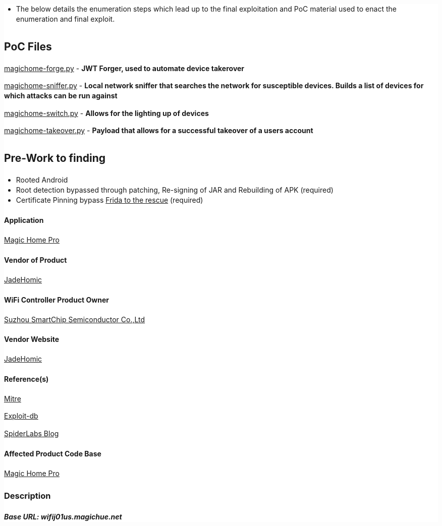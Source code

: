 - The below details the enumeration steps which lead up to the final exploitation and PoC material used to enact the enumeration and final exploit.

## PoC Files

[magichome-forge.py](https://github.com/9lyph/CVE-2020-27199/blob/master/magichome-forge.py) - **JWT Forger, used to automate device takerover**

[magichome-sniffer.py](https://github.com/9lyph/CVE-2020-27199/blob/master/magichome-sniffer.py) - **Local network sniffer that searches the network for susceptible devices. Builds a list of devices for which attacks can be run against**

[magichome-switch.py](https://github.com/9lyph/CVE-2020-27199/blob/master/magichome-switch.py) - **Allows for the lighting up of devices**

[magichome-takeover.py](https://github.com/9lyph/CVE-2020-27199/blob/master/magichome-forge.py) - **Payload that allows for a successful takeover of a users account**

## Pre-Work to finding

- Rooted Android
- Root detection bypassed through patching, Re-signing of JAR and Rebuilding of APK (required)
- Certificate Pinning bypass [Frida to the rescue](https://frida.re/) (required)

#### Application

[Magic Home Pro](https://play.google.com/store/apps/details?id=com.zengge.wifi&hl=en)

#### Vendor of Product

[JadeHomic](https://www.amazon.com.au/s?me=A4PYNSFB834M3&marketplaceID=A39IBJ37TRP1C6)

#### WiFi Controller Product Owner

[Suzhou SmartChip Semiconductor Co.,Ltd](https://fccid.io/2AKCE)

#### Vendor Website

[JadeHomic](https://www.amazon.com.au/s?me=A4PYNSFB834M3&marketplaceID=A39IBJ37TRP1C6)

#### Reference(s)

[Mitre](https://cve.mitre.org/cgi-bin/cvename.cgi?name=CVE-2020-27199)

[Exploit-db](https://www.exploit-db.com/exploits/49266)

[SpiderLabs Blog](https://www.trustwave.com/en-us/resources/blogs/spiderlabs-blog/magic-home-pro-mobile-application-authentication-bypass-cve-2020-27199/)

#### Affected Product Code Base

[Magic Home Pro](https://play.google.com/store/apps/details?id=com.zengge.wifi&hl=en)

### Description

##### Base URL: wifij01us.magichue.net
